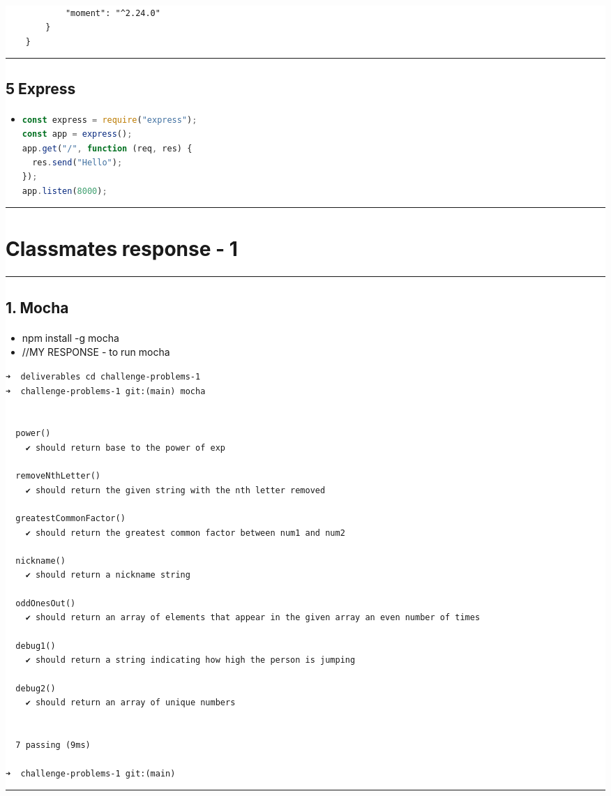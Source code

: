   ```
              "moment": "^2.24.0"
          }
      }
  ```

---

## 5 Express

- ```js
  const express = require("express");
  const app = express();
  app.get("/", function (req, res) {
    res.send("Hello");
  });
  app.listen(8000);
  ```

---

# Classmates response - 1

---

## 1. Mocha

- npm install -g mocha
- //MY RESPONSE - to run mocha

```iterm
➜  deliverables cd challenge-problems-1
➜  challenge-problems-1 git:(main) mocha


  power()
    ✔ should return base to the power of exp

  removeNthLetter()
    ✔ should return the given string with the nth letter removed

  greatestCommonFactor()
    ✔ should return the greatest common factor between num1 and num2

  nickname()
    ✔ should return a nickname string

  oddOnesOut()
    ✔ should return an array of elements that appear in the given array an even number of times

  debug1()
    ✔ should return a string indicating how high the person is jumping

  debug2()
    ✔ should return an array of unique numbers


  7 passing (9ms)

➜  challenge-problems-1 git:(main)
```

---